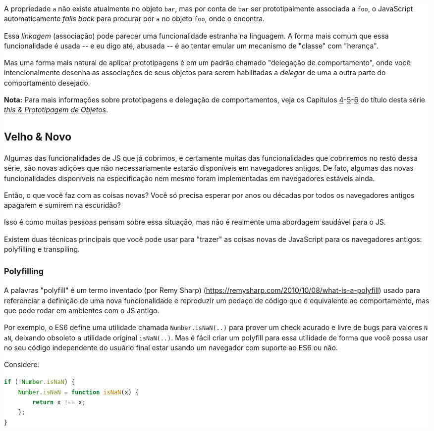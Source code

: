 A propriedade `a` não existe atualmente no objeto `bar`, mas por conta de `bar` ser prototipalmente associada a `foo`, o JavaScript automaticamente *falls back* para procurar por `a` no objeto `foo`, onde o encontra.

Essa *linkagem* (associação) pode parecer uma funcionalidade estranha na linguagem. A forma mais comum que essa funcionalidade é usada -- e eu digo até, abusada -- é ao tentar emular um mecanismo de "classe" com "herança".

Mas uma forma mais natural de aplicar prototipagens é em um padrão chamado "delegação de comportamento", onde você intencionalmente desenha as associações de seus objetos para serem habilitadas a *delegar* de uma a outra parte do comportamento desejado.

**Nota:** Para mais informações sobre prototipagens e delegação de comportamentos, veja os Capítulos [4](https://github.com/wfrsilva/You-Dont-Know-JS/blob/portuguese-translation/this%20%26%20object%20prototypes/ch4.md)-[5](https://github.com/wfrsilva/You-Dont-Know-JS/blob/portuguese-translation/this%20%26%20object%20prototypes/ch5.md)-[6](https://github.com/wfrsilva/You-Dont-Know-JS/blob/portuguese-translation/this%20%26%20object%20prototypes/ch6.md) do título desta série *[this & Prototipagem de Objetos](https://github.com/wfrsilva/You-Dont-Know-JS/tree/portuguese-translation/this%20%26%20object%20prototypes)*.

## Velho & Novo

Algumas das funcionalidades de JS que já cobrimos, e certamente muitas das funcionalidades que cobriremos no resto dessa série, são novas adições que não necessariamente estarão disponíveis em navegadores antigos. De fato, algumas das novas funcionalidades disponíveis na especificação nem mesmo foram implementadas em navegadores estáveis ainda.

Então, o que você faz com as coisas novas? Você só precisa esperar por anos ou décadas por todos os navegadores antigos apagarem e sumirem na escuridão?

Isso é como muitas pessoas pensam sobre essa situação, mas não é realmente uma abordagem saudável para o JS.

Existem duas técnicas principais que você pode usar para "trazer" as coisas novas de JavaScript para os navegadores antigos: polyfilling e transpiling.

### Polyfilling

A palavras "polyfill" é um termo inventado (por Remy Sharp) (https://remysharp.com/2010/10/08/what-is-a-polyfill) usado para referenciar a definição de uma nova funcionalidade e reproduzir um pedaço de código que é equivalente ao comportamento, mas que pode rodar em ambientes com o JS antigo.

Por exemplo, o ES6 define uma utilidade chamada `Number.isNaN(..)` para prover um check acurado e livre de bugs para valores `NaN`, deixando obsoleto a utilidade original `isNaN(..)`. Mas é fácil criar um polyfill para essa utilidade de forma que você possa usar no seu código independente do usuário final estar usando um navegador com suporte ao ES6 ou não.

Considere:

```js
if (!Number.isNaN) {
    Number.isNaN = function isNaN(x) {
        return x !== x;
    };
}
```
